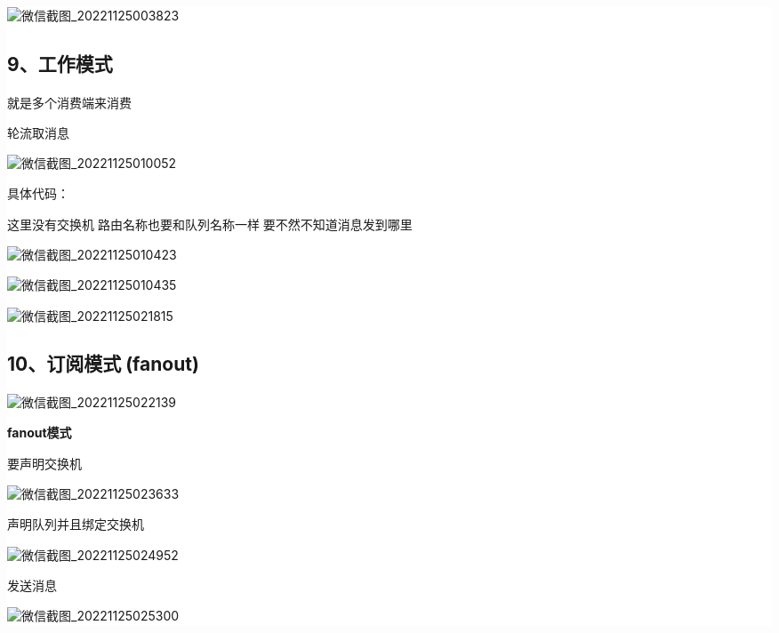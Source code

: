 


![微信截图_20221125003823](https://gitee.com/hongshenghyj/typora/raw/master/img/%E5%BE%AE%E4%BF%A1%E6%88%AA%E5%9B%BE_20221125003823.png)

  



## 9、工作模式  

就是多个消费端来消费

轮流取消息

![微信截图_20221125010052](https://gitee.com/hongshenghyj/typora/raw/master/img/%E5%BE%AE%E4%BF%A1%E6%88%AA%E5%9B%BE_20221125010052.png)

  

  

具体代码：  

这里没有交换机  路由名称也要和队列名称一样  要不然不知道消息发到哪里

![微信截图_20221125010423](https://gitee.com/hongshenghyj/typora/raw/master/img/%E5%BE%AE%E4%BF%A1%E6%88%AA%E5%9B%BE_20221125010423.png)

  

![微信截图_20221125010435](https://gitee.com/hongshenghyj/typora/raw/master/img/%E5%BE%AE%E4%BF%A1%E6%88%AA%E5%9B%BE_20221125010435.png)

   

![微信截图_20221125021815](https://gitee.com/hongshenghyj/typora/raw/master/img/%E5%BE%AE%E4%BF%A1%E6%88%AA%E5%9B%BE_20221125021815.png)

  



## 10、订阅模式  (fanout)



![微信截图_20221125022139](https://gitee.com/hongshenghyj/typora/raw/master/img/%E5%BE%AE%E4%BF%A1%E6%88%AA%E5%9B%BE_20221125022139.png)

  

**fanout模式**

要声明交换机

![微信截图_20221125023633](https://gitee.com/hongshenghyj/typora/raw/master/img/%E5%BE%AE%E4%BF%A1%E6%88%AA%E5%9B%BE_20221125023633.png)



声明队列并且绑定交换机

![微信截图_20221125024952](https://gitee.com/hongshenghyj/typora/raw/master/img/%E5%BE%AE%E4%BF%A1%E6%88%AA%E5%9B%BE_20221125024952.png)



发送消息

![微信截图_20221125025300](https://gitee.com/hongshenghyj/typora/raw/master/img/%E5%BE%AE%E4%BF%A1%E6%88%AA%E5%9B%BE_20221125025300.png)
